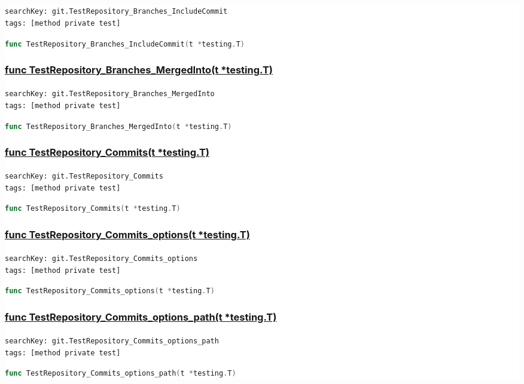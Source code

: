 ```
searchKey: git.TestRepository_Branches_IncludeCommit
tags: [method private test]
```

```Go
func TestRepository_Branches_IncludeCommit(t *testing.T)
```

### <a id="TestRepository_Branches_MergedInto" href="#TestRepository_Branches_MergedInto">func TestRepository_Branches_MergedInto(t *testing.T)</a>

```
searchKey: git.TestRepository_Branches_MergedInto
tags: [method private test]
```

```Go
func TestRepository_Branches_MergedInto(t *testing.T)
```

### <a id="TestRepository_Commits" href="#TestRepository_Commits">func TestRepository_Commits(t *testing.T)</a>

```
searchKey: git.TestRepository_Commits
tags: [method private test]
```

```Go
func TestRepository_Commits(t *testing.T)
```

### <a id="TestRepository_Commits_options" href="#TestRepository_Commits_options">func TestRepository_Commits_options(t *testing.T)</a>

```
searchKey: git.TestRepository_Commits_options
tags: [method private test]
```

```Go
func TestRepository_Commits_options(t *testing.T)
```

### <a id="TestRepository_Commits_options_path" href="#TestRepository_Commits_options_path">func TestRepository_Commits_options_path(t *testing.T)</a>

```
searchKey: git.TestRepository_Commits_options_path
tags: [method private test]
```

```Go
func TestRepository_Commits_options_path(t *testing.T)
```
